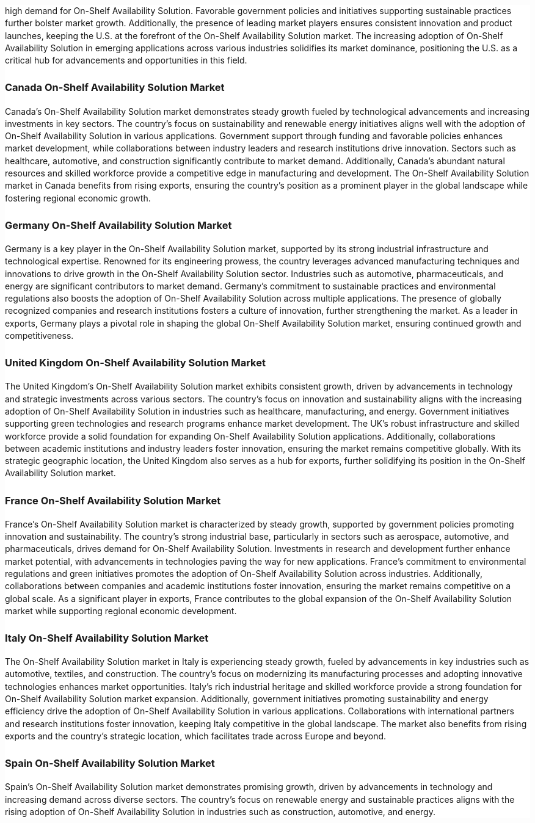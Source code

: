 high demand for On-Shelf Availability Solution. Favorable government policies and initiatives supporting sustainable practices further bolster market growth. Additionally, the presence of leading market players ensures consistent innovation and product launches, keeping the U.S. at the forefront of the On-Shelf Availability Solution market. The increasing adoption of On-Shelf Availability Solution in emerging applications across various industries solidifies its market dominance, positioning the U.S. as a critical hub for advancements and opportunities in this field.</p><h3>Canada On-Shelf Availability Solution Market</h3><p>Canada&rsquo;s On-Shelf Availability Solution market demonstrates steady growth fueled by technological advancements and increasing investments in key sectors. The country&rsquo;s focus on sustainability and renewable energy initiatives aligns well with the adoption of On-Shelf Availability Solution in various applications. Government support through funding and favorable policies enhances market development, while collaborations between industry leaders and research institutions drive innovation. Sectors such as healthcare, automotive, and construction significantly contribute to market demand. Additionally, Canada&rsquo;s abundant natural resources and skilled workforce provide a competitive edge in manufacturing and development. The On-Shelf Availability Solution market in Canada benefits from rising exports, ensuring the country&rsquo;s position as a prominent player in the global landscape while fostering regional economic growth.</p><h3>Germany On-Shelf Availability Solution Market</h3><p>Germany is a key player in the On-Shelf Availability Solution market, supported by its strong industrial infrastructure and technological expertise. Renowned for its engineering prowess, the country leverages advanced manufacturing techniques and innovations to drive growth in the On-Shelf Availability Solution sector. Industries such as automotive, pharmaceuticals, and energy are significant contributors to market demand. Germany&rsquo;s commitment to sustainable practices and environmental regulations also boosts the adoption of On-Shelf Availability Solution across multiple applications. The presence of globally recognized companies and research institutions fosters a culture of innovation, further strengthening the market. As a leader in exports, Germany plays a pivotal role in shaping the global On-Shelf Availability Solution market, ensuring continued growth and competitiveness.</p><h3>United Kingdom On-Shelf Availability Solution Market</h3><p>The United Kingdom&rsquo;s On-Shelf Availability Solution market exhibits consistent growth, driven by advancements in technology and strategic investments across various sectors. The country&rsquo;s focus on innovation and sustainability aligns with the increasing adoption of On-Shelf Availability Solution in industries such as healthcare, manufacturing, and energy. Government initiatives supporting green technologies and research programs enhance market development. The UK&rsquo;s robust infrastructure and skilled workforce provide a solid foundation for expanding On-Shelf Availability Solution applications. Additionally, collaborations between academic institutions and industry leaders foster innovation, ensuring the market remains competitive globally. With its strategic geographic location, the United Kingdom also serves as a hub for exports, further solidifying its position in the On-Shelf Availability Solution market.</p><h3>France On-Shelf Availability Solution Market</h3><p>France&rsquo;s On-Shelf Availability Solution market is characterized by steady growth, supported by government policies promoting innovation and sustainability. The country&rsquo;s strong industrial base, particularly in sectors such as aerospace, automotive, and pharmaceuticals, drives demand for On-Shelf Availability Solution. Investments in research and development further enhance market potential, with advancements in technologies paving the way for new applications. France&rsquo;s commitment to environmental regulations and green initiatives promotes the adoption of On-Shelf Availability Solution across industries. Additionally, collaborations between companies and academic institutions foster innovation, ensuring the market remains competitive on a global scale. As a significant player in exports, France contributes to the global expansion of the On-Shelf Availability Solution market while supporting regional economic development.</p><h3>Italy On-Shelf Availability Solution Market</h3><p>The On-Shelf Availability Solution market in Italy is experiencing steady growth, fueled by advancements in key industries such as automotive, textiles, and construction. The country&rsquo;s focus on modernizing its manufacturing processes and adopting innovative technologies enhances market opportunities. Italy&rsquo;s rich industrial heritage and skilled workforce provide a strong foundation for On-Shelf Availability Solution market expansion. Additionally, government initiatives promoting sustainability and energy efficiency drive the adoption of On-Shelf Availability Solution in various applications. Collaborations with international partners and research institutions foster innovation, keeping Italy competitive in the global landscape. The market also benefits from rising exports and the country&rsquo;s strategic location, which facilitates trade across Europe and beyond.</p><h3>Spain On-Shelf Availability Solution Market</h3><p>Spain&rsquo;s On-Shelf Availability Solution market demonstrates promising growth, driven by advancements in technology and increasing demand across diverse sectors. The country&rsquo;s focus on renewable energy and sustainable practices aligns with the rising adoption of On-Shelf Availability Solution in industries such as construction, automotive, and energy.
